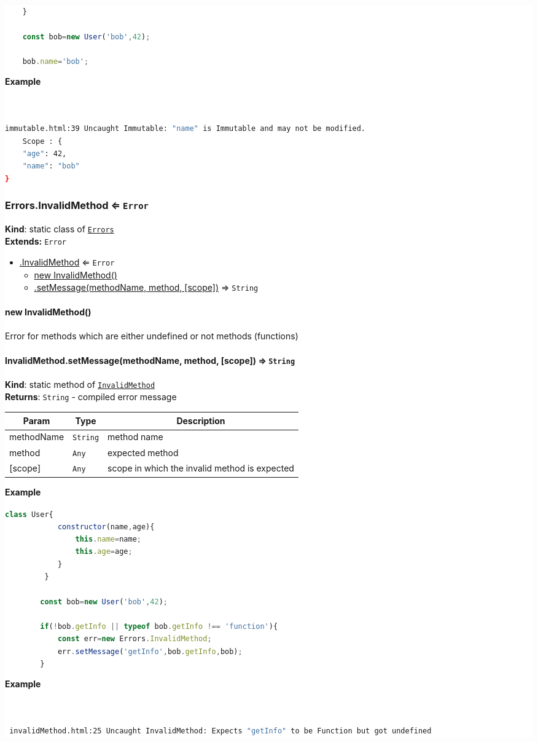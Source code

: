 ```javascript
    }

    const bob=new User('bob',42);

    bob.name='bob';
```
**Example**  
```sh


immutable.html:39 Uncaught Immutable: "name" is Immutable and may not be modified.
    Scope : {
    "age": 42,
    "name": "bob"
}
```
<a name="Errors.InvalidMethod"></a>
### Errors.InvalidMethod ⇐ <code>Error</code>
**Kind**: static class of <code>[Errors](#Errors)</code>  
**Extends:** <code>Error</code>  

* [.InvalidMethod](#Errors.InvalidMethod) ⇐ <code>Error</code>
    * [new InvalidMethod()](#new_Errors.InvalidMethod_new)
    * [.setMessage(methodName, method, [scope])](#Errors.InvalidMethod.setMessage) ⇒ <code>String</code>

<a name="new_Errors.InvalidMethod_new"></a>
#### new InvalidMethod()
Error for methods which are either undefined or not methods (functions)

<a name="Errors.InvalidMethod.setMessage"></a>
#### InvalidMethod.setMessage(methodName, method, [scope]) ⇒ <code>String</code>
**Kind**: static method of <code>[InvalidMethod](#Errors.InvalidMethod)</code>  
**Returns**: <code>String</code> - compiled error message  

| Param | Type | Description |
| --- | --- | --- |
| methodName | <code>String</code> | method name |
| method | <code>Any</code> | expected method |
| [scope] | <code>Any</code> | scope in which the invalid method is expected |

**Example**  
```javascript
class User{
            constructor(name,age){
                this.name=name;
                this.age=age;
            }
         }

        const bob=new User('bob',42);

        if(!bob.getInfo || typeof bob.getInfo !== 'function'){
            const err=new Errors.InvalidMethod;
            err.setMessage('getInfo',bob.getInfo,bob);
        }
```
**Example**  
```sh


 invalidMethod.html:25 Uncaught InvalidMethod: Expects "getInfo" to be Function but got undefined
```